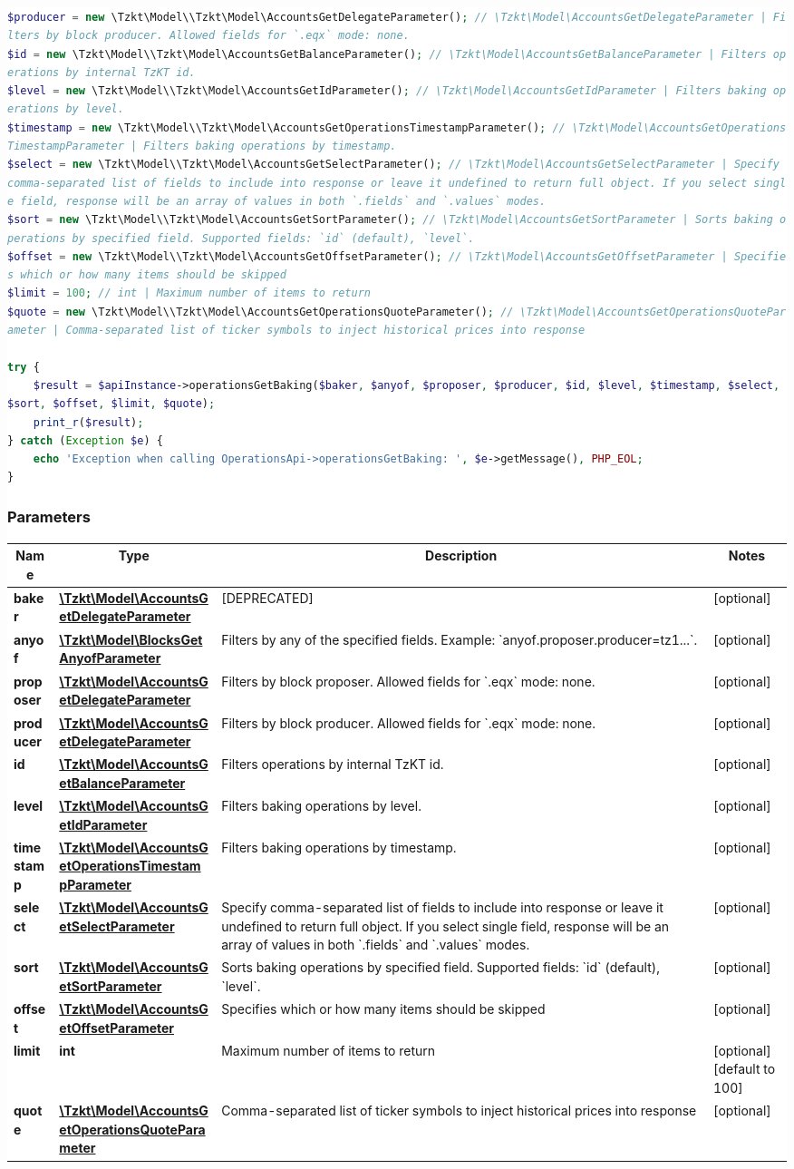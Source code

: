 ```php
$producer = new \Tzkt\Model\\Tzkt\Model\AccountsGetDelegateParameter(); // \Tzkt\Model\AccountsGetDelegateParameter | Filters by block producer. Allowed fields for `.eqx` mode: none.
$id = new \Tzkt\Model\\Tzkt\Model\AccountsGetBalanceParameter(); // \Tzkt\Model\AccountsGetBalanceParameter | Filters operations by internal TzKT id.
$level = new \Tzkt\Model\\Tzkt\Model\AccountsGetIdParameter(); // \Tzkt\Model\AccountsGetIdParameter | Filters baking operations by level.
$timestamp = new \Tzkt\Model\\Tzkt\Model\AccountsGetOperationsTimestampParameter(); // \Tzkt\Model\AccountsGetOperationsTimestampParameter | Filters baking operations by timestamp.
$select = new \Tzkt\Model\\Tzkt\Model\AccountsGetSelectParameter(); // \Tzkt\Model\AccountsGetSelectParameter | Specify comma-separated list of fields to include into response or leave it undefined to return full object. If you select single field, response will be an array of values in both `.fields` and `.values` modes.
$sort = new \Tzkt\Model\\Tzkt\Model\AccountsGetSortParameter(); // \Tzkt\Model\AccountsGetSortParameter | Sorts baking operations by specified field. Supported fields: `id` (default), `level`.
$offset = new \Tzkt\Model\\Tzkt\Model\AccountsGetOffsetParameter(); // \Tzkt\Model\AccountsGetOffsetParameter | Specifies which or how many items should be skipped
$limit = 100; // int | Maximum number of items to return
$quote = new \Tzkt\Model\\Tzkt\Model\AccountsGetOperationsQuoteParameter(); // \Tzkt\Model\AccountsGetOperationsQuoteParameter | Comma-separated list of ticker symbols to inject historical prices into response

try {
    $result = $apiInstance->operationsGetBaking($baker, $anyof, $proposer, $producer, $id, $level, $timestamp, $select, $sort, $offset, $limit, $quote);
    print_r($result);
} catch (Exception $e) {
    echo 'Exception when calling OperationsApi->operationsGetBaking: ', $e->getMessage(), PHP_EOL;
}
```

### Parameters

| Name | Type | Description  | Notes |
| ------------- | ------------- | ------------- | ------------- |
| **baker** | [**\Tzkt\Model\AccountsGetDelegateParameter**](../Model/.md)| [DEPRECATED] | [optional] |
| **anyof** | [**\Tzkt\Model\BlocksGetAnyofParameter**](../Model/.md)| Filters by any of the specified fields. Example: &#x60;anyof.proposer.producer&#x3D;tz1...&#x60;. | [optional] |
| **proposer** | [**\Tzkt\Model\AccountsGetDelegateParameter**](../Model/.md)| Filters by block proposer. Allowed fields for &#x60;.eqx&#x60; mode: none. | [optional] |
| **producer** | [**\Tzkt\Model\AccountsGetDelegateParameter**](../Model/.md)| Filters by block producer. Allowed fields for &#x60;.eqx&#x60; mode: none. | [optional] |
| **id** | [**\Tzkt\Model\AccountsGetBalanceParameter**](../Model/.md)| Filters operations by internal TzKT id. | [optional] |
| **level** | [**\Tzkt\Model\AccountsGetIdParameter**](../Model/.md)| Filters baking operations by level. | [optional] |
| **timestamp** | [**\Tzkt\Model\AccountsGetOperationsTimestampParameter**](../Model/.md)| Filters baking operations by timestamp. | [optional] |
| **select** | [**\Tzkt\Model\AccountsGetSelectParameter**](../Model/.md)| Specify comma-separated list of fields to include into response or leave it undefined to return full object. If you select single field, response will be an array of values in both &#x60;.fields&#x60; and &#x60;.values&#x60; modes. | [optional] |
| **sort** | [**\Tzkt\Model\AccountsGetSortParameter**](../Model/.md)| Sorts baking operations by specified field. Supported fields: &#x60;id&#x60; (default), &#x60;level&#x60;. | [optional] |
| **offset** | [**\Tzkt\Model\AccountsGetOffsetParameter**](../Model/.md)| Specifies which or how many items should be skipped | [optional] |
| **limit** | **int**| Maximum number of items to return | [optional] [default to 100] |
| **quote** | [**\Tzkt\Model\AccountsGetOperationsQuoteParameter**](../Model/.md)| Comma-separated list of ticker symbols to inject historical prices into response | [optional] |
